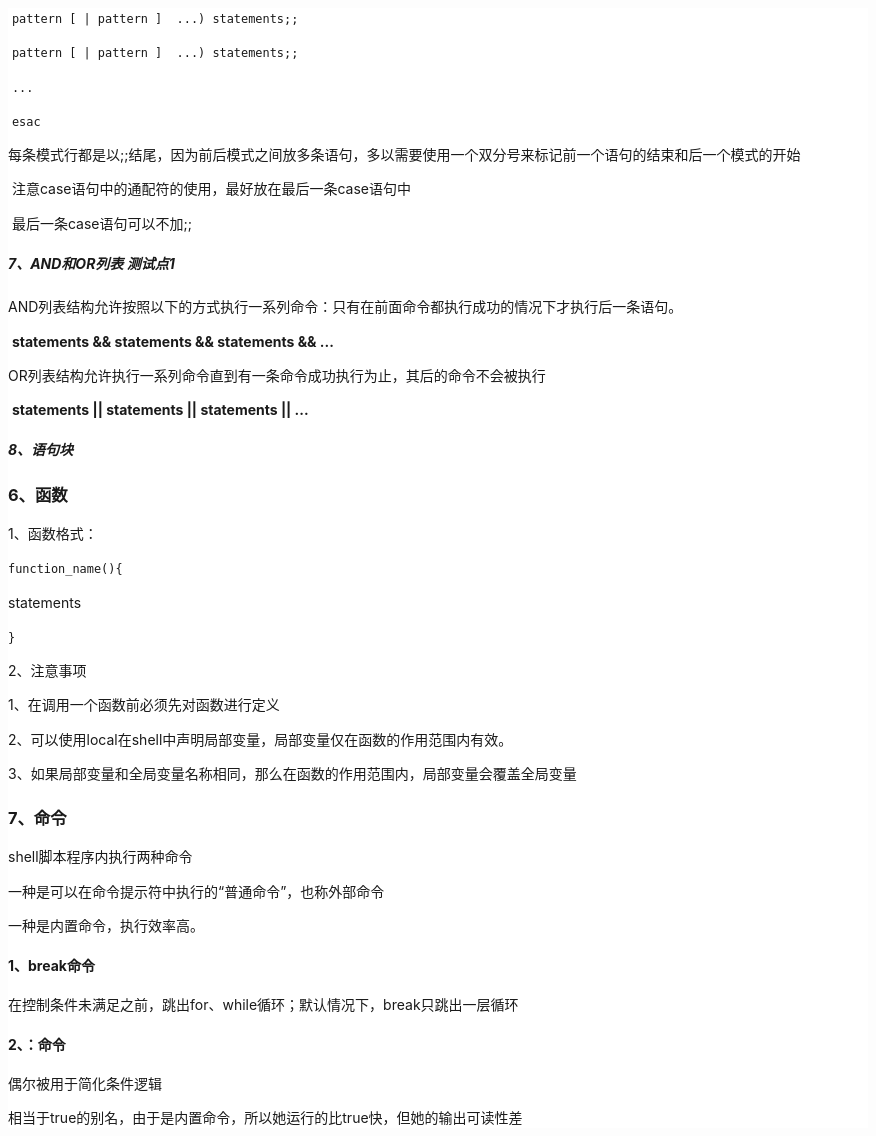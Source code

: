 ​		`pattern [ | pattern ]  ...) statements;;`

​		`pattern [ | pattern ]  ...) statements;;`

​		`...`

​	`esac`

​	每条模式行都是以;;结尾，因为前后模式之间放多条语句，多以需要使用一个双分号来标记前一个语句的结束和后一个模式的开始

​	注意case语句中的通配符的使用，最好放在最后一条case语句中

​	最后一条case语句可以不加;;

##### 	7、AND和OR列表 测试点1

​	AND列表结构允许按照以下的方式执行一系列命令：只有在前面命令都执行成功的情况下才执行后一条语句。

​	**statements && statements && statements && ...**

​	OR列表结构允许执行一系列命令直到有一条命令成功执行为止，其后的命令不会被执行

​	**statements || statements || statements  ||  ...**

##### 	**8、语句块**

### 	6、函数

1、函数格式：

`function_name(){`

 statements

`}`

2、注意事项

1、在调用一个函数前必须先对函数进行定义

2、可以使用local在shell中声明局部变量，局部变量仅在函数的作用范围内有效。

3、如果局部变量和全局变量名称相同，那么在函数的作用范围内，局部变量会覆盖全局变量

### 7、命令

shell脚本程序内执行两种命令

一种是可以在命令提示符中执行的“普通命令”，也称外部命令

一种是内置命令，执行效率高。

#### 1、break命令

在控制条件未满足之前，跳出for、while循环；默认情况下，break只跳出一层循环

#### 2、：命令

偶尔被用于简化条件逻辑

相当于true的别名，由于是内置命令，所以她运行的比true快，但她的输出可读性差
